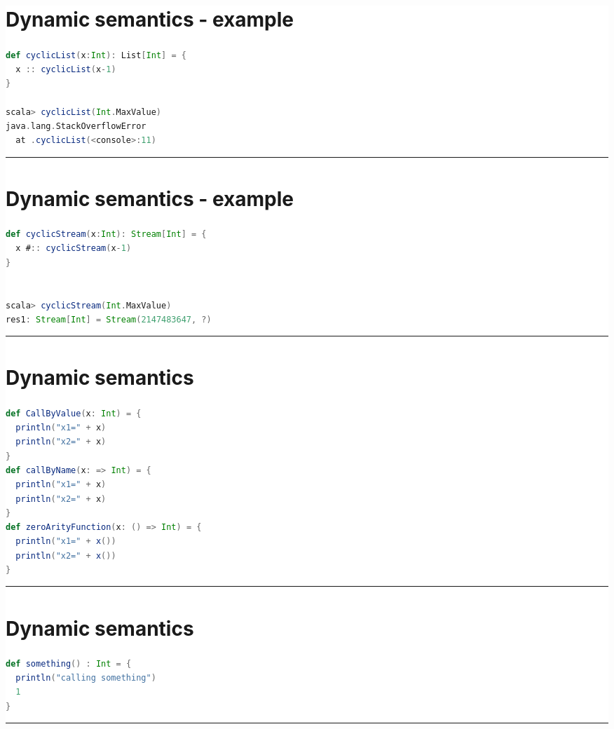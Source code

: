 
# Dynamic semantics - example
```scala
def cyclicList(x:Int): List[Int] = {
  x :: cyclicList(x-1)
}

scala> cyclicList(Int.MaxValue)
java.lang.StackOverflowError
  at .cyclicList(<console>:11)
```

---

# Dynamic semantics - example
```scala
def cyclicStream(x:Int): Stream[Int] = {
  x #:: cyclicStream(x-1)
}


scala> cyclicStream(Int.MaxValue)
res1: Stream[Int] = Stream(2147483647, ?)

```


---

# Dynamic semantics
```scala
def CallByValue(x: Int) = {
  println("x1=" + x)
  println("x2=" + x)
}
def callByName(x: => Int) = {
  println("x1=" + x)
  println("x2=" + x)
}
def zeroArityFunction(x: () => Int) = {
  println("x1=" + x())
  println("x2=" + x())
}
```

---

# Dynamic semantics
```scala
def something() : Int = {
  println("calling something")
  1
}
```

---